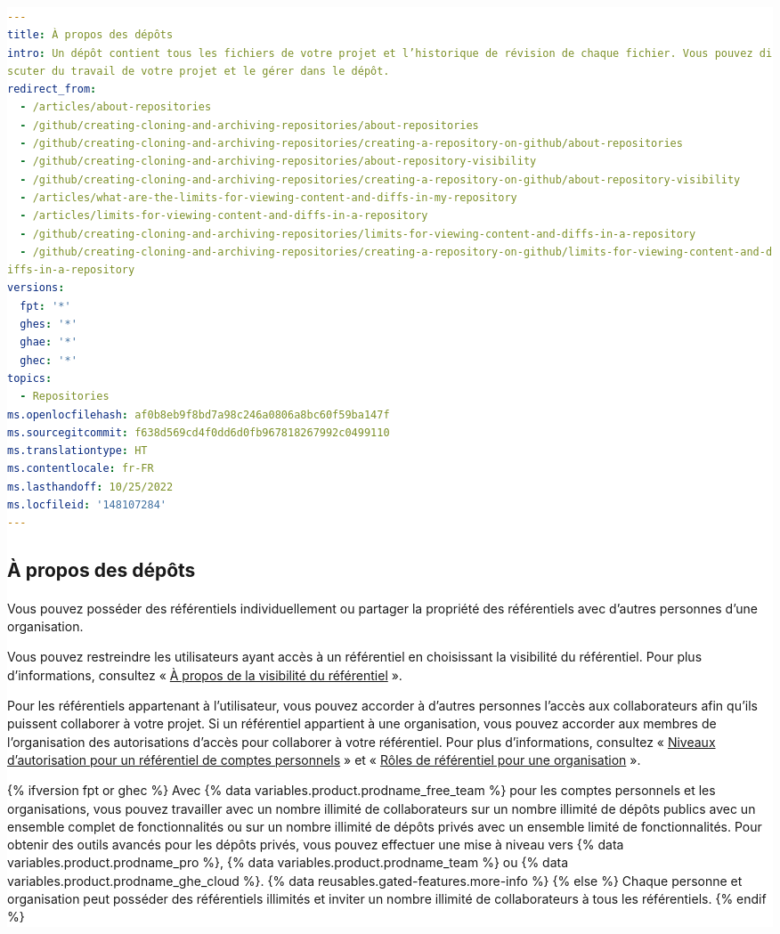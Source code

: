```yaml
---
title: À propos des dépôts
intro: Un dépôt contient tous les fichiers de votre projet et l’historique de révision de chaque fichier. Vous pouvez discuter du travail de votre projet et le gérer dans le dépôt.
redirect_from:
  - /articles/about-repositories
  - /github/creating-cloning-and-archiving-repositories/about-repositories
  - /github/creating-cloning-and-archiving-repositories/creating-a-repository-on-github/about-repositories
  - /github/creating-cloning-and-archiving-repositories/about-repository-visibility
  - /github/creating-cloning-and-archiving-repositories/creating-a-repository-on-github/about-repository-visibility
  - /articles/what-are-the-limits-for-viewing-content-and-diffs-in-my-repository
  - /articles/limits-for-viewing-content-and-diffs-in-a-repository
  - /github/creating-cloning-and-archiving-repositories/limits-for-viewing-content-and-diffs-in-a-repository
  - /github/creating-cloning-and-archiving-repositories/creating-a-repository-on-github/limits-for-viewing-content-and-diffs-in-a-repository
versions:
  fpt: '*'
  ghes: '*'
  ghae: '*'
  ghec: '*'
topics:
  - Repositories
ms.openlocfilehash: af0b8eb9f8bd7a98c246a0806a8bc60f59ba147f
ms.sourcegitcommit: f638d569cd4f0dd6d0fb967818267992c0499110
ms.translationtype: HT
ms.contentlocale: fr-FR
ms.lasthandoff: 10/25/2022
ms.locfileid: '148107284'
---
```

## À propos des dépôts

Vous pouvez posséder des référentiels individuellement ou partager la propriété des référentiels avec d’autres personnes d’une organisation.

Vous pouvez restreindre les utilisateurs ayant accès à un référentiel en choisissant la visibilité du référentiel. Pour plus d’informations, consultez « [À propos de la visibilité du référentiel](#about-repository-visibility) ».

Pour les référentiels appartenant à l’utilisateur, vous pouvez accorder à d’autres personnes l’accès aux collaborateurs afin qu’ils puissent collaborer à votre projet. Si un référentiel appartient à une organisation, vous pouvez accorder aux membres de l’organisation des autorisations d’accès pour collaborer à votre référentiel. Pour plus d’informations, consultez « [Niveaux d’autorisation pour un référentiel de comptes personnels](/articles/permission-levels-for-a-user-account-repository/) » et « [Rôles de référentiel pour une organisation](/organizations/managing-access-to-your-organizations-repositories/repository-roles-for-an-organization) ».

{% ifversion fpt or ghec %} Avec {% data variables.product.prodname_free_team %} pour les comptes personnels et les organisations, vous pouvez travailler avec un nombre illimité de collaborateurs sur un nombre illimité de dépôts publics avec un ensemble complet de fonctionnalités ou sur un nombre illimité de dépôts privés avec un ensemble limité de fonctionnalités. Pour obtenir des outils avancés pour les dépôts privés, vous pouvez effectuer une mise à niveau vers {% data variables.product.prodname_pro %}, {% data variables.product.prodname_team %} ou {% data variables.product.prodname_ghe_cloud %}. {% data reusables.gated-features.more-info %} {% else %} Chaque personne et organisation peut posséder des référentiels illimités et inviter un nombre illimité de collaborateurs à tous les référentiels.
{% endif %}
